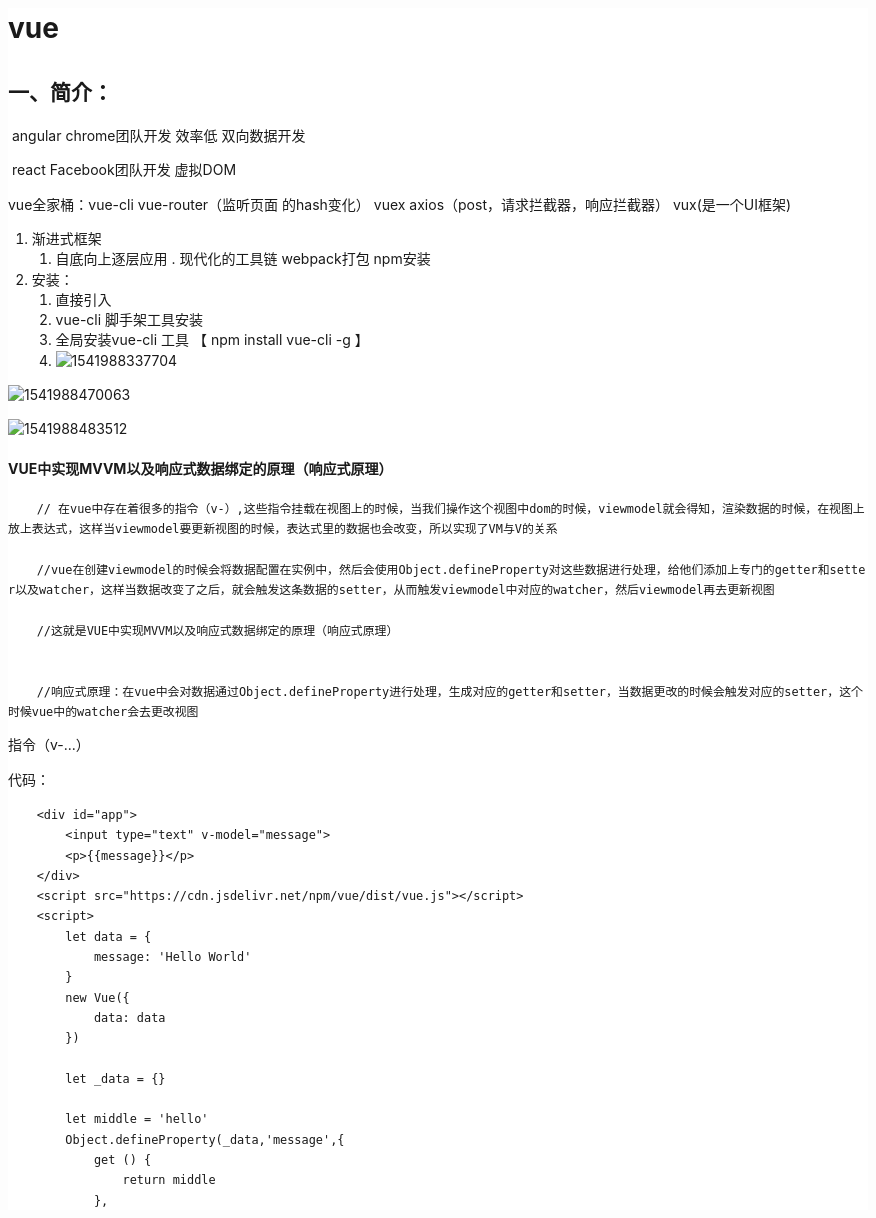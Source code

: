 # vue 

## 一、简介：

​	angular chrome团队开发   效率低  双向数据开发

​	react   Facebook团队开发  虚拟DOM



vue全家桶：vue-cli    vue-router（监听页面 的hash变化）     vuex    axios（post，请求拦截器，响应拦截器）    vux(是一个UI框架)



1. 渐进式框架
   1. 自底向上逐层应用
   	. 现代化的工具链  webpack打包 npm安装	
2. 安装：
   1. 直接引入  
   2.  vue-cli  脚手架工具安装
      1. 全局安装vue-cli 工具  【 npm install  vue-cli -g  】
   3. ![1541988337704](C:\Users\覃珍珍\AppData\Local\Temp\1541988337704.png)



![1541988470063](C:\Users\覃珍珍\AppData\Local\Temp\1541988470063.png)



![1541988483512](C:\Users\覃珍珍\AppData\Local\Temp\1541988483512.png)

#### VUE中实现MVVM以及响应式数据绑定的原理（响应式原理）

        // 在vue中存在着很多的指令（v-）,这些指令挂载在视图上的时候，当我们操作这个视图中dom的时候，viewmodel就会得知，渲染数据的时候，在视图上放上表达式，这样当viewmodel要更新视图的时候，表达式里的数据也会改变，所以实现了VM与V的关系
    
        //vue在创建viewmodel的时候会将数据配置在实例中，然后会使用Object.defineProperty对这些数据进行处理，给他们添加上专门的getter和setter以及watcher，这样当数据改变了之后，就会触发这条数据的setter，从而触发viewmodel中对应的watcher，然后viewmodel再去更新视图
    
        //这就是VUE中实现MVVM以及响应式数据绑定的原理（响应式原理）


        //响应式原理：在vue中会对数据通过Object.defineProperty进行处理，生成对应的getter和setter，当数据更改的时候会触发对应的setter，这个时候vue中的watcher会去更改视图

指令（v-...）

代码：

```
	<div id="app">
        <input type="text" v-model="message">
        <p>{{message}}</p>
    </div>
    <script src="https://cdn.jsdelivr.net/npm/vue/dist/vue.js"></script>
    <script>
        let data = {
            message: 'Hello World'
        }
        new Vue({
            data: data
        })

        let _data = {}

        let middle = 'hello'
        Object.defineProperty(_data,'message',{
            get () {
                return middle
            },
```